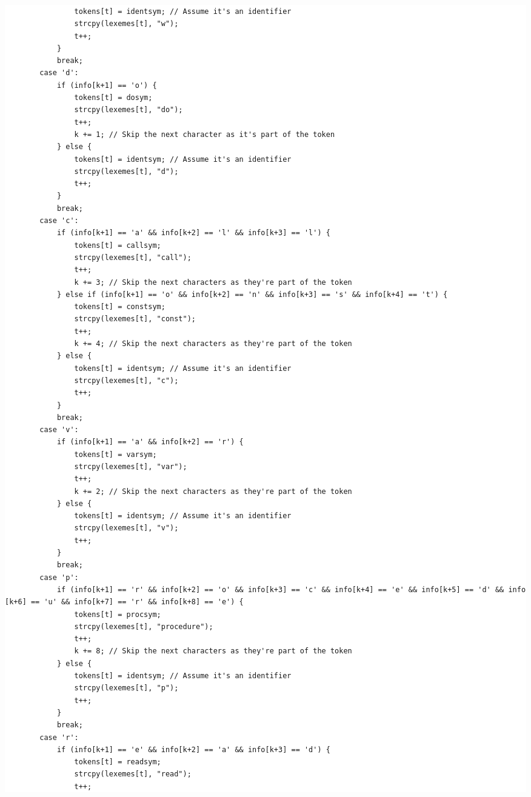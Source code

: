                     tokens[t] = identsym; // Assume it's an identifier
                    strcpy(lexemes[t], "w");
                    t++;
                }
                break;
            case 'd':
                if (info[k+1] == 'o') {
                    tokens[t] = dosym;
                    strcpy(lexemes[t], "do");
                    t++;
                    k += 1; // Skip the next character as it's part of the token
                } else {
                    tokens[t] = identsym; // Assume it's an identifier
                    strcpy(lexemes[t], "d");
                    t++;
                }
                break;
            case 'c':
                if (info[k+1] == 'a' && info[k+2] == 'l' && info[k+3] == 'l') {
                    tokens[t] = callsym;
                    strcpy(lexemes[t], "call");
                    t++;
                    k += 3; // Skip the next characters as they're part of the token
                } else if (info[k+1] == 'o' && info[k+2] == 'n' && info[k+3] == 's' && info[k+4] == 't') {
                    tokens[t] = constsym;
                    strcpy(lexemes[t], "const");
                    t++;
                    k += 4; // Skip the next characters as they're part of the token
                } else {
                    tokens[t] = identsym; // Assume it's an identifier
                    strcpy(lexemes[t], "c");
                    t++;
                }
                break;
            case 'v':
                if (info[k+1] == 'a' && info[k+2] == 'r') {
                    tokens[t] = varsym;
                    strcpy(lexemes[t], "var");
                    t++;
                    k += 2; // Skip the next characters as they're part of the token
                } else {
                    tokens[t] = identsym; // Assume it's an identifier
                    strcpy(lexemes[t], "v");
                    t++;
                }
                break;
            case 'p':
                if (info[k+1] == 'r' && info[k+2] == 'o' && info[k+3] == 'c' && info[k+4] == 'e' && info[k+5] == 'd' && info[k+6] == 'u' && info[k+7] == 'r' && info[k+8] == 'e') {
                    tokens[t] = procsym;
                    strcpy(lexemes[t], "procedure");
                    t++;
                    k += 8; // Skip the next characters as they're part of the token
                } else {
                    tokens[t] = identsym; // Assume it's an identifier
                    strcpy(lexemes[t], "p");
                    t++;
                }
                break;
            case 'r':
                if (info[k+1] == 'e' && info[k+2] == 'a' && info[k+3] == 'd') {
                    tokens[t] = readsym;
                    strcpy(lexemes[t], "read");
                    t++;